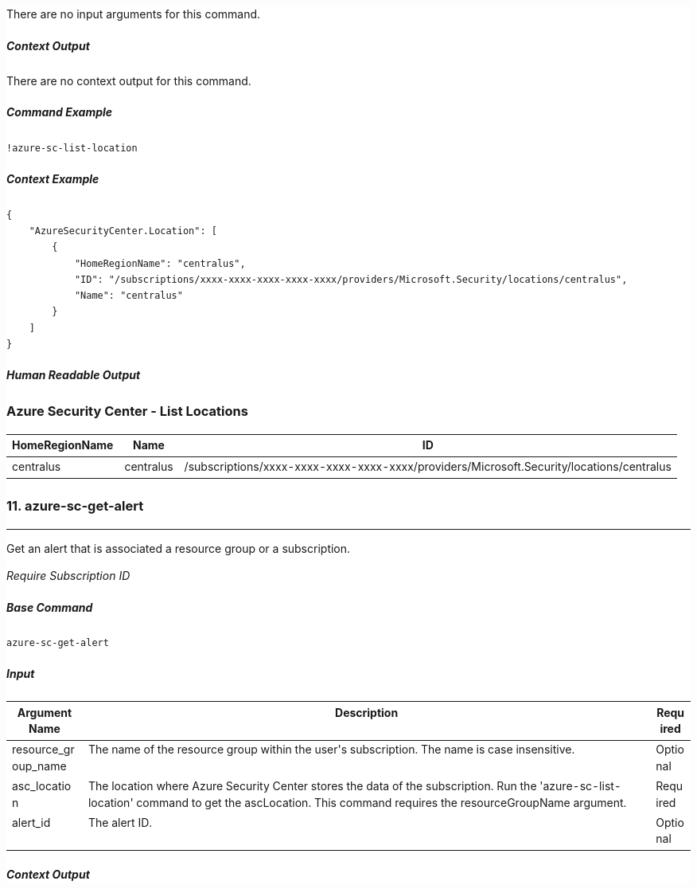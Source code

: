 There are no input arguments for this command.

##### Context Output

There are no context output for this command.

##### Command Example

`!azure-sc-list-location`

##### Context Example

```
{
    "AzureSecurityCenter.Location": [
        {
            "HomeRegionName": "centralus",
            "ID": "/subscriptions/xxxx-xxxx-xxxx-xxxx-xxxx/providers/Microsoft.Security/locations/centralus",
            "Name": "centralus"
        }
    ]
}
```

##### Human Readable Output

### Azure Security Center - List Locations

| **HomeRegionName** | **Name** | **ID** |
| --- | --- | --- |
| centralus | centralus | /subscriptions/xxxx-xxxx-xxxx-xxxx-xxxx/providers/Microsoft.Security/locations/centralus |

### 11. azure-sc-get-alert

***

Get an alert that is associated a resource group or a subscription.

*Require Subscription ID*
##### Base Command

`azure-sc-get-alert`

##### Input

| **Argument Name** | **Description** | **Required** |
| --- | --- | --- |
| resource_group_name | The name of the resource group within the user's subscription. The name is case insensitive. | Optional |
| asc_location | The location where Azure Security Center stores the data of the subscription. Run the 'azure-sc-list-location' command to get the ascLocation. This command requires the resourceGroupName argument. | Required |
| alert_id | The alert ID. | Optional |

##### Context Output

